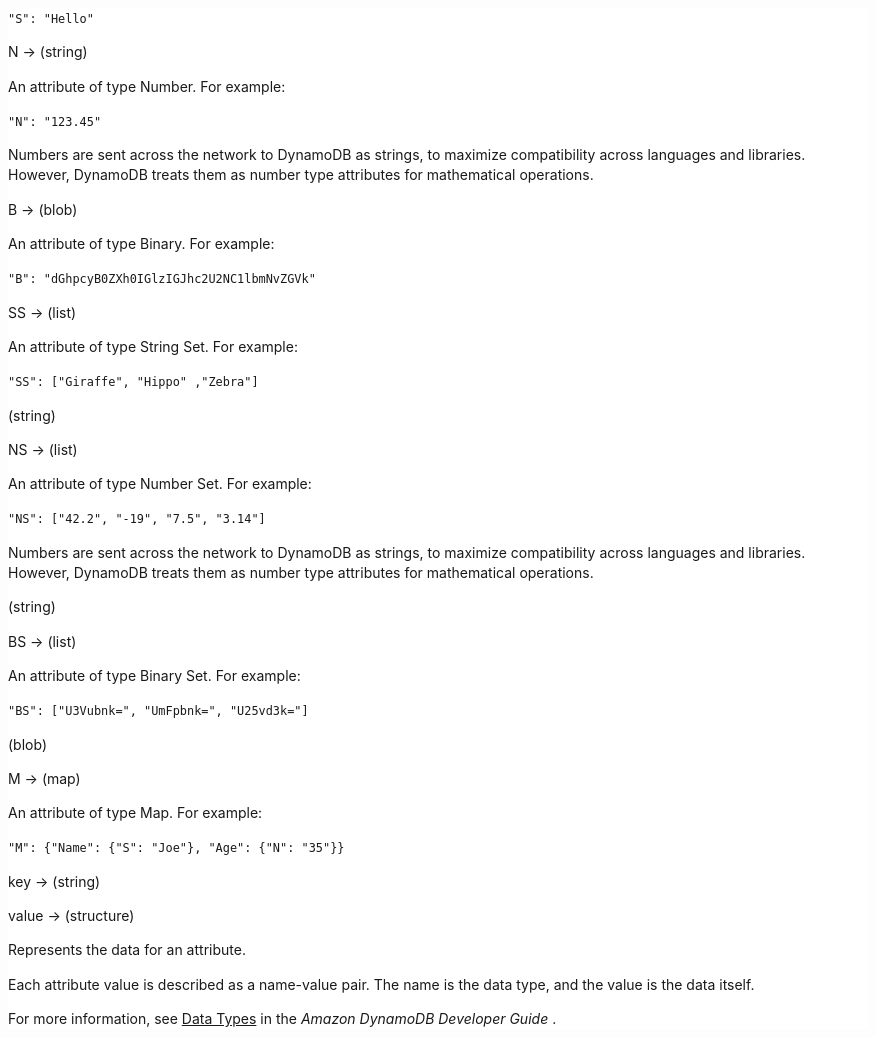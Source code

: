 `"S": "Hello"`

N -> (string)

An attribute of type Number. For example:

`"N": "123.45"`

Numbers are sent across the network to DynamoDB as strings, to maximize compatibility across languages and libraries. However, DynamoDB treats them as number type attributes for mathematical operations.

B -> (blob)

An attribute of type Binary. For example:

`"B": "dGhpcyB0ZXh0IGlzIGJhc2U2NC1lbmNvZGVk"`

SS -> (list)

An attribute of type String Set. For example:

`"SS": ["Giraffe", "Hippo" ,"Zebra"]`

(string)

NS -> (list)

An attribute of type Number Set. For example:

`"NS": ["42.2", "-19", "7.5", "3.14"]`

Numbers are sent across the network to DynamoDB as strings, to maximize compatibility across languages and libraries. However, DynamoDB treats them as number type attributes for mathematical operations.

(string)

BS -> (list)

An attribute of type Binary Set. For example:

`"BS": ["U3Vubnk=", "UmFpbnk=", "U25vd3k="]`

(blob)

M -> (map)

An attribute of type Map. For example:

`"M": {"Name": {"S": "Joe"}, "Age": {"N": "35"}}`

key -> (string)

value -> (structure)

Represents the data for an attribute.

Each attribute value is described as a name-value pair. The name is the data type, and the value is the data itself.

For more information, see [Data Types](https://docs.aws.amazon.com/amazondynamodb/latest/developerguide/HowItWorks.NamingRulesDataTypes.html#HowItWorks.DataTypes) in the *Amazon DynamoDB Developer Guide* .
